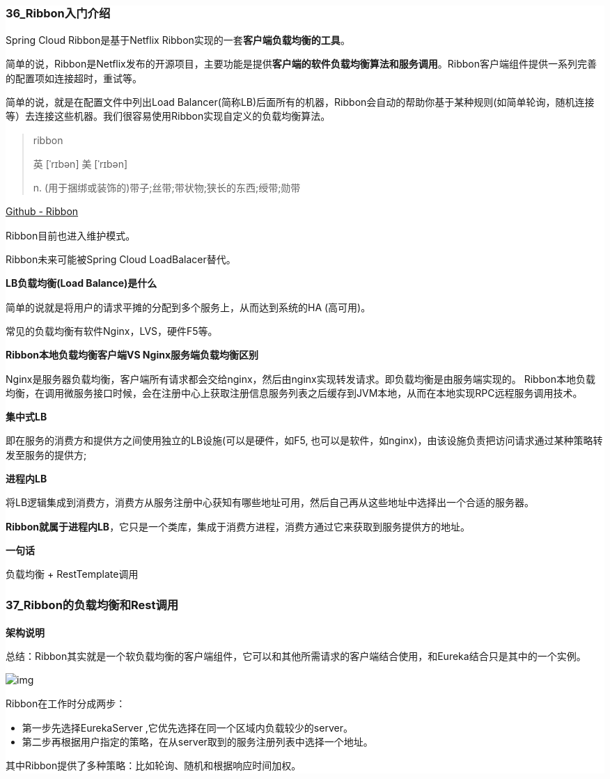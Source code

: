 ### 36_Ribbon入门介绍

Spring Cloud Ribbon是基于Netflix Ribbon实现的一套**客户端负载均衡的工具**。

简单的说，Ribbon是Netflix发布的开源项目，主要功能是提供**客户端的软件负载均衡算法和服务调用**。Ribbon客户端组件提供一系列完善的配置项如连接超时，重试等。

简单的说，就是在配置文件中列出Load Balancer(简称LB)后面所有的机器，Ribbon会自动的帮助你基于某种规则(如简单轮询，随机连接等）去连接这些机器。我们很容易使用Ribbon实现自定义的负载均衡算法。

> ribbon
>
> 英 [ˈrɪbən] 美 [ˈrɪbən]
>
> n. (用于捆绑或装饰的)带子;丝带;带状物;狭长的东西;绶带;勋带

[Github - Ribbon](https://github.com/Netflix/ribbon/wiki/Getting-Started)

Ribbon目前也进入维护模式。

Ribbon未来可能被Spring Cloud LoadBalacer替代。

**LB负载均衡(Load Balance)是什么**

简单的说就是将用户的请求平摊的分配到多个服务上，从而达到系统的HA (高可用)。

常见的负载均衡有软件Nginx，LVS，硬件F5等。

**Ribbon本地负载均衡客户端VS Nginx服务端负载均衡区别**

Nginx是服务器负载均衡，客户端所有请求都会交给nginx，然后由nginx实现转发请求。即负载均衡是由服务端实现的。
Ribbon本地负载均衡，在调用微服务接口时候，会在注册中心上获取注册信息服务列表之后缓存到JVM本地，从而在本地实现RPC远程服务调用技术。

**集中式LB**

即在服务的消费方和提供方之间使用独立的LB设施(可以是硬件，如F5, 也可以是软件，如nginx)，由该设施负责把访问请求通过某种策略转发至服务的提供方;

**进程内LB**

将LB逻辑集成到消费方，消费方从服务注册中心获知有哪些地址可用，然后自己再从这些地址中选择出一个合适的服务器。

**Ribbon就属于进程内LB**，它只是一个类库，集成于消费方进程，消费方通过它来获取到服务提供方的地址。

**一句话**

负载均衡 + RestTemplate调用

### 37_Ribbon的负载均衡和Rest调用

**架构说明**

总结：Ribbon其实就是一个软负载均衡的客户端组件，它可以和其他所需请求的客户端结合使用，和Eureka结合只是其中的一个实例。

![img](https://wang-rich.oss-cn-hangzhou.aliyuncs.com/img/145b915e56a85383b3ad40f0bb2256e0.png)

Ribbon在工作时分成两步：

- 第一步先选择EurekaServer ,它优先选择在同一个区域内负载较少的server。
- 第二步再根据用户指定的策略，在从server取到的服务注册列表中选择一个地址。

其中Ribbon提供了多种策略：比如轮询、随机和根据响应时间加权。
